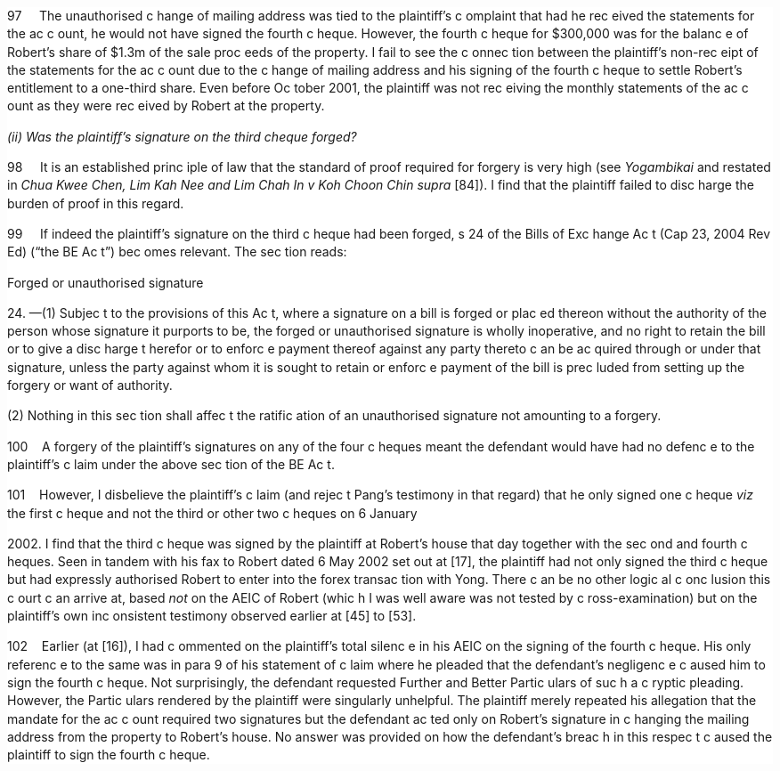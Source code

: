 97     The unauthorised c hange of mailing address was tied to the plaintiff’s c omplaint that had he rec eived the statements for the ac c ount, he would not have signed the fourth c heque. However, the fourth c heque for $300,000 was for the balanc e of Robert’s share of $1.3m of the sale proc eeds of the property. I fail to see the c onnec tion between the plaintiff’s non-rec eipt of the statements for the ac c ount due to the c hange of mailing address and his signing of the fourth c heque to settle Robert’s entitlement to a one-third share. Even before Oc tober 2001, the plaintiff was not rec eiving the monthly statements of the ac c ount as they were rec eived by Robert at the property. 

_(ii) Was the plaintiff’s signature on the third cheque forged?_ 

98     It is an established princ iple of law that the standard of proof required for forgery is very high (see _Yogambikai_ and restated in _Chua Kwee Chen, Lim Kah Nee and Lim Chah In v Koh Choon Chin supra_ [84]). I find that the plaintiff failed to disc harge the burden of proof in this regard. 

99     If indeed the plaintiff’s signature on the third c heque had been forged, s 24 of the Bills of Exc hange Ac t (Cap 23, 2004 Rev Ed) (“the BE Ac t”) bec omes relevant. The sec tion reads:

 Forged or unauthorised signature 

24\. —(1) Subjec t to the provisions of this Ac t, where a signature on a bill is forged or plac ed thereon without the authority of the person whose signature it purports to be, the forged or unauthorised signature is wholly inoperative, and no right to retain the bill or to give a disc harge t herefor or to enforc e payment thereof against any party thereto c an be ac quired through or under that signature, unless the party against whom it is sought to retain or enforc e payment of the bill is prec luded from setting up the forgery or want of authority. 

 (2) Nothing in this sec tion shall affec t the ratific ation of an unauthorised signature not amounting to a forgery. 

100    A forgery of the plaintiff’s signatures on any of the four c heques meant the defendant would have had no defenc e to the plaintiff’s c laim under the above sec tion of the BE Ac t. 


101    However, I disbelieve the plaintiff’s c laim (and rejec t Pang’s testimony in that regard) that he only signed one c heque _viz_ the first c heque and not the third or other two c heques on 6 January 

2002\. I find that the third c heque was signed by the plaintiff at Robert’s house that day together with the sec ond and fourth c heques. Seen in tandem with his fax to Robert dated 6 May 2002 set out at [17], the plaintiff had not only signed the third c heque but had expressly authorised Robert to enter into the forex transac tion with Yong. There c an be no other logic al c onc lusion this c ourt c an arrive at, based _not_ on the AEIC of Robert (whic h I was well aware was not tested by c ross-examination) but on the plaintiff’s own inc onsistent testimony observed earlier at [45] to [53]. 

102    Earlier (at [16]), I had c ommented on the plaintiff’s total silenc e in his AEIC on the signing of the fourth c heque. His only referenc e to the same was in para 9 of his statement of c laim where he pleaded that the defendant’s negligenc e c aused him to sign the fourth c heque. Not surprisingly, the defendant requested Further and Better Partic ulars of suc h a c ryptic pleading. However, the Partic ulars rendered by the plaintiff were singularly unhelpful. The plaintiff merely repeated his allegation that the mandate for the ac c ount required two signatures but the defendant ac ted only on Robert’s signature in c hanging the mailing address from the property to Robert’s house. No answer was provided on how the defendant’s breac h in this respec t c aused the plaintiff to sign the fourth c heque. 
